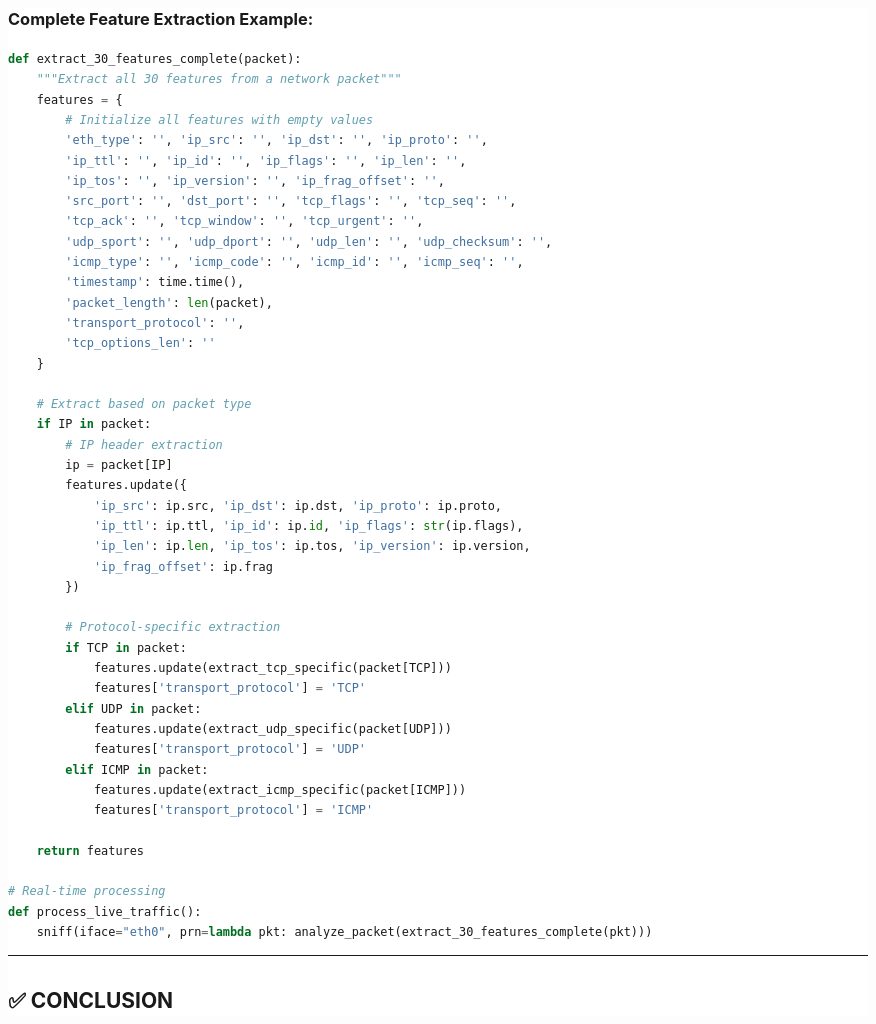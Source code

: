 ### **Complete Feature Extraction Example:**
```python
def extract_30_features_complete(packet):
    """Extract all 30 features from a network packet"""
    features = {
        # Initialize all features with empty values
        'eth_type': '', 'ip_src': '', 'ip_dst': '', 'ip_proto': '',
        'ip_ttl': '', 'ip_id': '', 'ip_flags': '', 'ip_len': '',
        'ip_tos': '', 'ip_version': '', 'ip_frag_offset': '',
        'src_port': '', 'dst_port': '', 'tcp_flags': '', 'tcp_seq': '',
        'tcp_ack': '', 'tcp_window': '', 'tcp_urgent': '',
        'udp_sport': '', 'udp_dport': '', 'udp_len': '', 'udp_checksum': '',
        'icmp_type': '', 'icmp_code': '', 'icmp_id': '', 'icmp_seq': '',
        'timestamp': time.time(),
        'packet_length': len(packet),
        'transport_protocol': '',
        'tcp_options_len': ''
    }
    
    # Extract based on packet type
    if IP in packet:
        # IP header extraction
        ip = packet[IP]
        features.update({
            'ip_src': ip.src, 'ip_dst': ip.dst, 'ip_proto': ip.proto,
            'ip_ttl': ip.ttl, 'ip_id': ip.id, 'ip_flags': str(ip.flags),
            'ip_len': ip.len, 'ip_tos': ip.tos, 'ip_version': ip.version,
            'ip_frag_offset': ip.frag
        })
        
        # Protocol-specific extraction
        if TCP in packet:
            features.update(extract_tcp_specific(packet[TCP]))
            features['transport_protocol'] = 'TCP'
        elif UDP in packet:
            features.update(extract_udp_specific(packet[UDP]))
            features['transport_protocol'] = 'UDP'
        elif ICMP in packet:
            features.update(extract_icmp_specific(packet[ICMP]))
            features['transport_protocol'] = 'ICMP'
    
    return features

# Real-time processing
def process_live_traffic():
    sniff(iface="eth0", prn=lambda pkt: analyze_packet(extract_30_features_complete(pkt)))
```

---

## ✅ **CONCLUSION**
